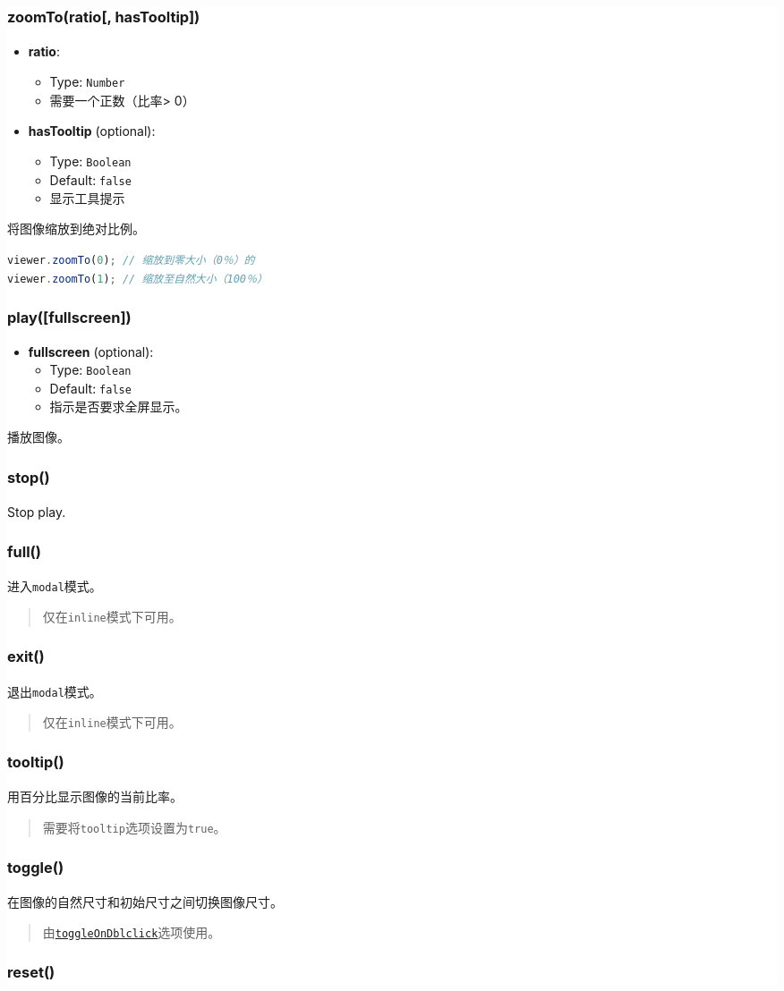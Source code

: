 ### zoomTo(ratio[, hasTooltip])

- **ratio**:
  - Type: `Number`
  - 需要一个正数（比率> 0）

- **hasTooltip** (optional):
  - Type: `Boolean`
  - Default: `false`
  - 显示工具提示

将图像缩放到绝对比例。

```js
viewer.zoomTo(0); // 缩放到零大小（0％）的
viewer.zoomTo(1); // 缩放至自然大小（100％）
```

### play([fullscreen])

- **fullscreen** (optional):
  - Type: `Boolean`
  - Default: `false`
  - 指示是否要求全屏显示。

播放图像。

### stop()

Stop play.

### full()

进入`modal`模式。

> 仅在`inline`模式下可用。

### exit()

退出`modal`模式。

> 仅在`inline`模式下可用。

### tooltip()

用百分比显示图像的当前比率。

> 需要将`tooltip`选项设置为`true`。

### toggle()

在图像的自然尺寸和初始尺寸之间切换图像尺寸。

> 由[`toggleOnDblclick`](https://github.com/fengyuanchen/viewerjs#toggleOnDblclick)选项使用。

### reset()
